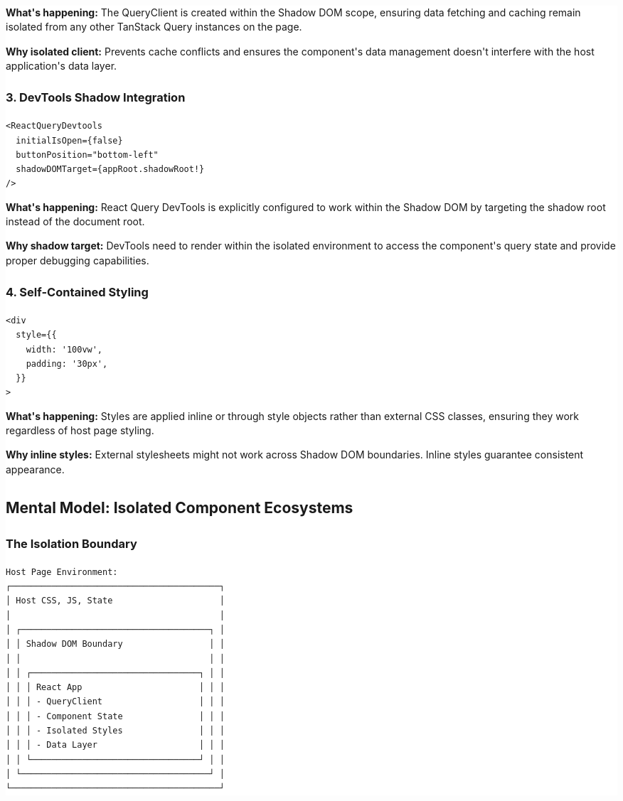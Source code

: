 **What's happening:** The QueryClient is created within the Shadow DOM scope, ensuring data fetching and caching remain isolated from any other TanStack Query instances on the page.

**Why isolated client:** Prevents cache conflicts and ensures the component's data management doesn't interfere with the host application's data layer.

### 3. DevTools Shadow Integration

```tsx
<ReactQueryDevtools
  initialIsOpen={false}
  buttonPosition="bottom-left"
  shadowDOMTarget={appRoot.shadowRoot!}
/>
```

**What's happening:** React Query DevTools is explicitly configured to work within the Shadow DOM by targeting the shadow root instead of the document root.

**Why shadow target:** DevTools need to render within the isolated environment to access the component's query state and provide proper debugging capabilities.

### 4. Self-Contained Styling

```tsx
<div
  style={{
    width: '100vw',
    padding: '30px',
  }}
>
```

**What's happening:** Styles are applied inline or through style objects rather than external CSS classes, ensuring they work regardless of host page styling.

**Why inline styles:** External stylesheets might not work across Shadow DOM boundaries. Inline styles guarantee consistent appearance.

## Mental Model: Isolated Component Ecosystems

### The Isolation Boundary

```
Host Page Environment:
┌─────────────────────────────────────────┐
│ Host CSS, JS, State                     │
│                                         │
│ ┌─────────────────────────────────────┐ │
│ │ Shadow DOM Boundary                 │ │
│ │                                     │ │
│ │ ┌─────────────────────────────────┐ │ │
│ │ │ React App                       │ │ │
│ │ │ - QueryClient                   │ │ │
│ │ │ - Component State               │ │ │
│ │ │ - Isolated Styles               │ │ │
│ │ │ - Data Layer                    │ │ │
│ │ └─────────────────────────────────┘ │ │
│ └─────────────────────────────────────┘ │
└─────────────────────────────────────────┘
```

